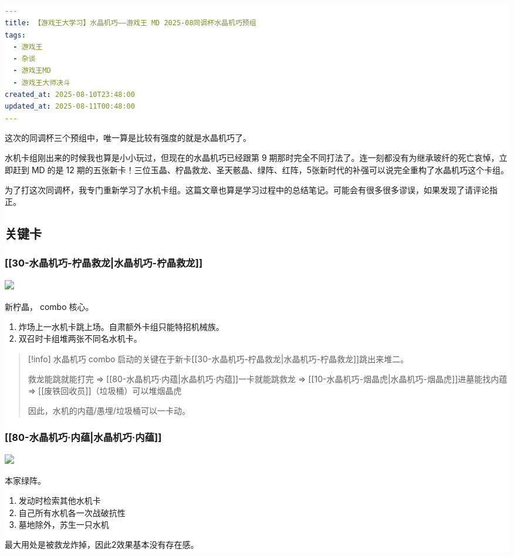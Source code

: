 ```yaml
---
title: 【游戏王大学习】水晶机巧——游戏王 MD 2025-08同调杯水晶机巧预组
tags:
  - 游戏王
  - 杂谈
  - 游戏王MD
  - 游戏王大师决斗
created_at: 2025-08-10T23:48:00
updated_at: 2025-08-11T00:48:00
---
```


这次的同调杯三个预组中，唯一算是比较有强度的就是水晶机巧了。

水机卡组刚出来的时候我也算是小小玩过，但现在的水晶机巧已经跟第 9 期那时完全不同打法了。连一刻都没有为继承玻纤的死亡哀悼，立即赶到 MD 的是 12 期的五张新卡！三位玉晶、柠晶救龙、圣天骸晶、绿阵、红阵，5张新时代的补强可以说完全重构了水晶机巧这个卡组。

为了打这次同调杯，我专门重新学习了水机卡组。这篇文章也算是学习过程中的总结笔记。可能会有很多很多谬误，如果发现了请评论指正。

## 关键卡

### [[30-水晶机巧-柠晶救龙|水晶机巧-柠晶救龙]]

![](https://cdn.233.momobako.com/ygopro/pics/25865565.jpg!half)

新柠晶， combo 核心。

1. 炸场上一水机卡跳上场。自肃额外卡组只能特招机械族。
2. 双召时卡组堆两张不同名水机卡。

> [!info]
> 水晶机巧 combo 启动的关键在于新卡[[30-水晶机巧-柠晶救龙|水晶机巧-柠晶救龙]]跳出来堆二。
> 
> 救龙能跳就能打完 
> => [[80-水晶机巧·内蕴|水晶机巧·内蕴]]一卡就能跳救龙 
> => [[10-水晶机巧-烟晶虎|水晶机巧-烟晶虎]]进墓能找内蕴
> => [[废铁回收员]]（垃圾桶）可以堆烟晶虎
> 
> 因此，水机的内蕴/愚埋/垃圾桶可以一卡动。


### [[80-水晶机巧·内蕴|水晶机巧·内蕴]]

![](https://cdn.233.momobako.com/ygopro/pics/31552317.jpg!half)

本家绿阵。

1. 发动时检索其他水机卡
2. 自己所有水机各一次战破抗性
3. 墓地除外，苏生一只水机

最大用处是被救龙炸掉，因此2效果基本没有存在感。
